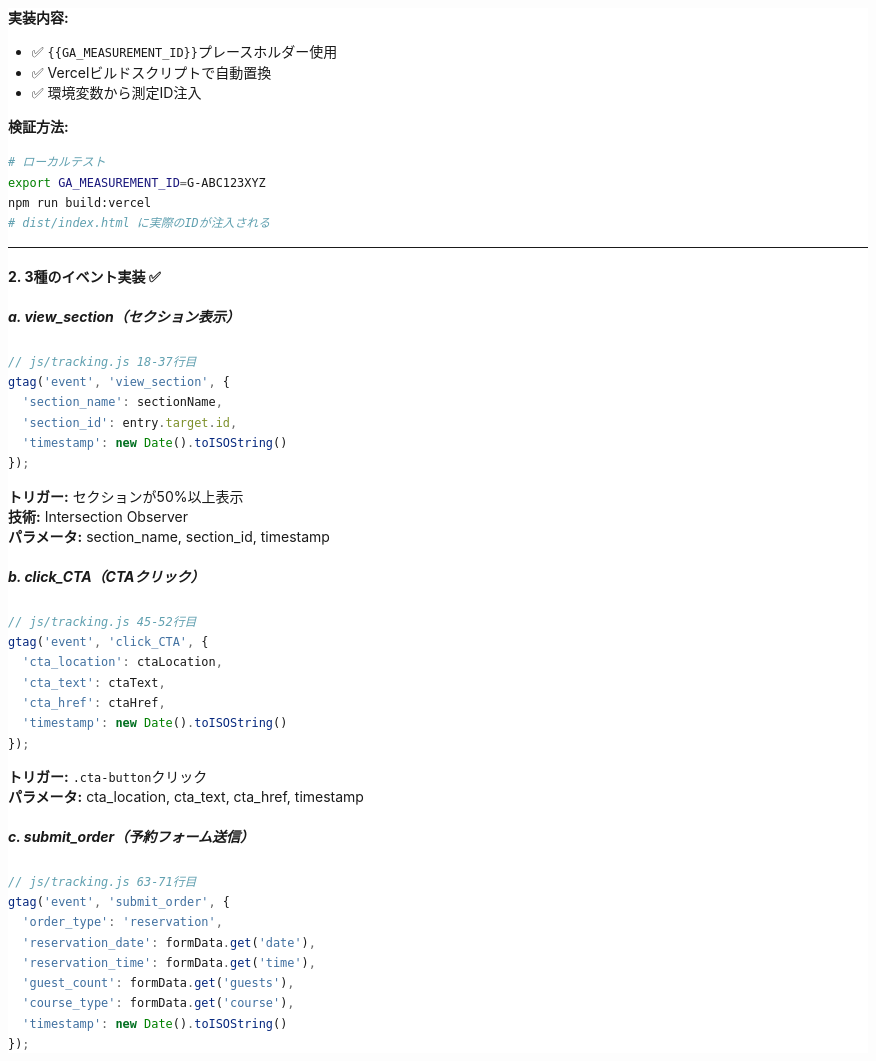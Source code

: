 **実装内容:**
- ✅ `{{GA_MEASUREMENT_ID}}`プレースホルダー使用
- ✅ Vercelビルドスクリプトで自動置換
- ✅ 環境変数から測定ID注入

**検証方法:**
```bash
# ローカルテスト
export GA_MEASUREMENT_ID=G-ABC123XYZ
npm run build:vercel
# dist/index.html に実際のIDが注入される
```

---

#### 2. 3種のイベント実装 ✅

##### a. view_section（セクション表示）
```javascript
// js/tracking.js 18-37行目
gtag('event', 'view_section', {
  'section_name': sectionName,
  'section_id': entry.target.id,
  'timestamp': new Date().toISOString()
});
```

**トリガー:** セクションが50%以上表示  
**技術:** Intersection Observer  
**パラメータ:** section_name, section_id, timestamp

##### b. click_CTA（CTAクリック）
```javascript
// js/tracking.js 45-52行目
gtag('event', 'click_CTA', {
  'cta_location': ctaLocation,
  'cta_text': ctaText,
  'cta_href': ctaHref,
  'timestamp': new Date().toISOString()
});
```

**トリガー:** `.cta-button`クリック  
**パラメータ:** cta_location, cta_text, cta_href, timestamp

##### c. submit_order（予約フォーム送信）
```javascript
// js/tracking.js 63-71行目
gtag('event', 'submit_order', {
  'order_type': 'reservation',
  'reservation_date': formData.get('date'),
  'reservation_time': formData.get('time'),
  'guest_count': formData.get('guests'),
  'course_type': formData.get('course'),
  'timestamp': new Date().toISOString()
});
```
